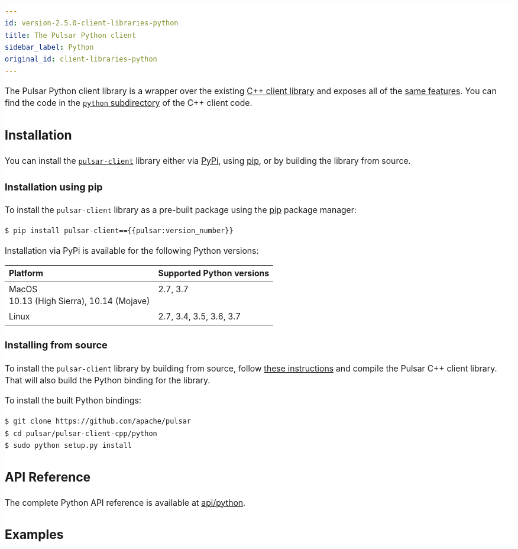 ```yaml
---
id: version-2.5.0-client-libraries-python
title: The Pulsar Python client
sidebar_label: Python
original_id: client-libraries-python
---
```


The Pulsar Python client library is a wrapper over the existing [C++ client library](client-libraries-cpp.md) and exposes all of the [same features](/api/cpp). You can find the code in the [`python` subdirectory](https://github.com/apache/pulsar/tree/master/pulsar-client-cpp/python) of the C++ client code.

## Installation

You can install the [`pulsar-client`](https://pypi.python.org/pypi/pulsar-client) library either via [PyPi](https://pypi.python.org/pypi), using [pip](#installation-using-pip), or by building the library from source.

### Installation using pip

To install the `pulsar-client` library as a pre-built package using the [pip](https://pip.pypa.io/en/stable/) package manager:

```shell
$ pip install pulsar-client=={{pulsar:version_number}}
```

Installation via PyPi is available for the following Python versions:

Platform | Supported Python versions
:--------|:-------------------------
MacOS <br />  10.13 (High Sierra), 10.14 (Mojave) <br /> | 2.7, 3.7
Linux | 2.7, 3.4, 3.5, 3.6, 3.7

### Installing from source

To install the `pulsar-client` library by building from source, follow [these instructions](client-libraries-cpp.md#compilation) and compile the Pulsar C++ client library. That will also build the Python binding for the library.

To install the built Python bindings:

```shell
$ git clone https://github.com/apache/pulsar
$ cd pulsar/pulsar-client-cpp/python
$ sudo python setup.py install
```

## API Reference

The complete Python API reference is available at [api/python](/api/python).

## Examples
